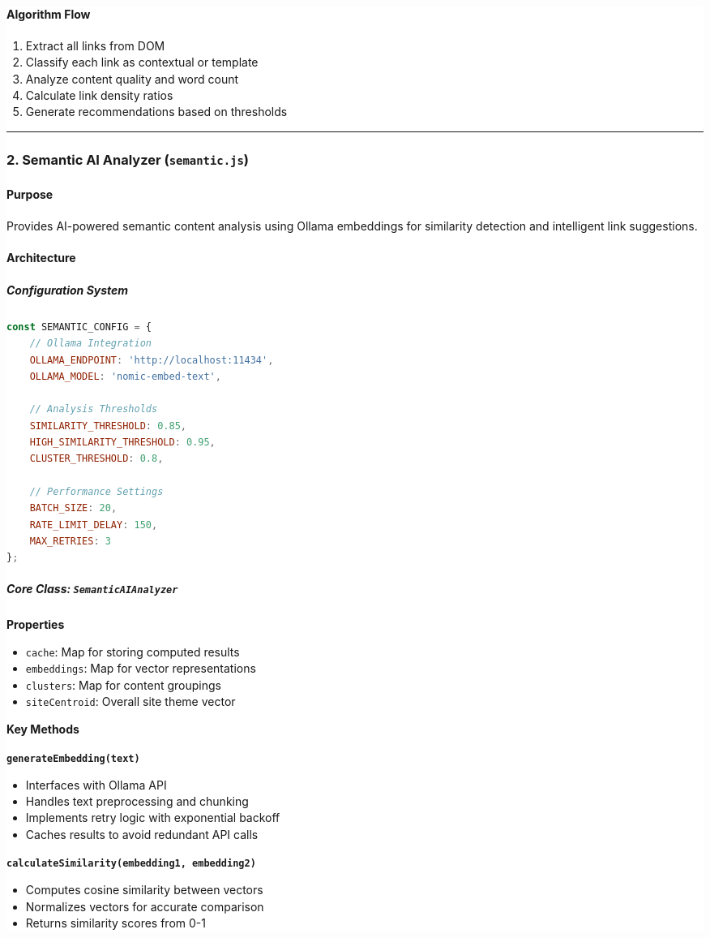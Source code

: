 #### Algorithm Flow
1. Extract all links from DOM
2. Classify each link as contextual or template
3. Analyze content quality and word count
4. Calculate link density ratios
5. Generate recommendations based on thresholds

---

### 2. Semantic AI Analyzer (`semantic.js`)

#### Purpose
Provides AI-powered semantic content analysis using Ollama embeddings for similarity detection and intelligent link suggestions.

#### Architecture

##### Configuration System
```javascript
const SEMANTIC_CONFIG = {
    // Ollama Integration
    OLLAMA_ENDPOINT: 'http://localhost:11434',
    OLLAMA_MODEL: 'nomic-embed-text',
    
    // Analysis Thresholds
    SIMILARITY_THRESHOLD: 0.85,
    HIGH_SIMILARITY_THRESHOLD: 0.95,
    CLUSTER_THRESHOLD: 0.8,
    
    // Performance Settings
    BATCH_SIZE: 20,
    RATE_LIMIT_DELAY: 150,
    MAX_RETRIES: 3
};
```

##### Core Class: `SemanticAIAnalyzer`

**Properties**
- `cache`: Map for storing computed results
- `embeddings`: Map for vector representations
- `clusters`: Map for content groupings
- `siteCentroid`: Overall site theme vector

**Key Methods**

**`generateEmbedding(text)`**
- Interfaces with Ollama API
- Handles text preprocessing and chunking
- Implements retry logic with exponential backoff
- Caches results to avoid redundant API calls

**`calculateSimilarity(embedding1, embedding2)`**
- Computes cosine similarity between vectors
- Normalizes vectors for accurate comparison
- Returns similarity scores from 0-1
